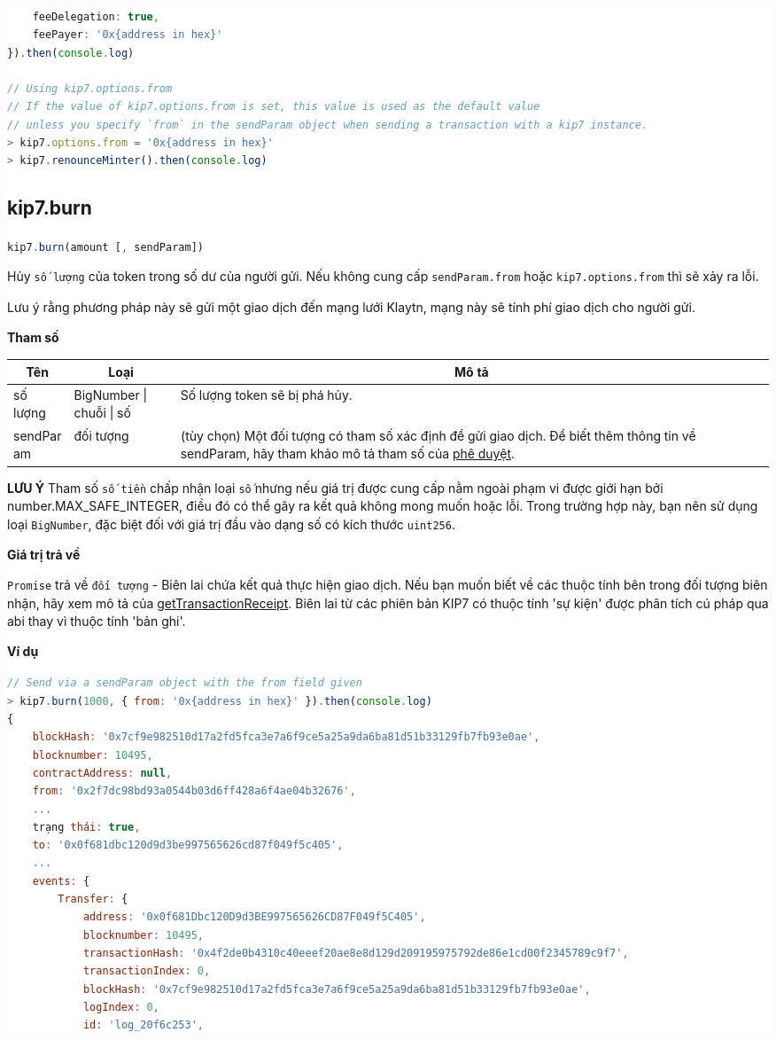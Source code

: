 ```javascript
    feeDelegation: true,
    feePayer: '0x{address in hex}'
}).then(console.log)

// Using kip7.options.from
// If the value of kip7.options.from is set, this value is used as the default value 
// unless you specify `from` in the sendParam object when sending a transaction with a kip7 instance.
> kip7.options.from = '0x{address in hex}'
> kip7.renounceMinter().then(console.log)
```


## kip7.burn <a id="kip7-burn"></a>

```javascript
kip7.burn(amount [, sendParam])
```
Hủy `số lượng` của token trong số dư của người gửi. Nếu không cung cấp `sendParam.from` hoặc `kip7.options.from` thì sẽ xảy ra lỗi.

Lưu ý rằng phương pháp này sẽ gửi một giao dịch đến mạng lưới Klaytn, mạng này sẽ tính phí giao dịch cho người gửi.

**Tham số**

| Tên       | Loại                            | Mô tả                                                                                                                                                           |
| --------- | -------------------------------- | --------------------------------------------------------------------------------------------------------------------------------------------------------------- |
| số lượng  | BigNumber &#124; chuỗi &#124; số | Số lượng token sẽ bị phá hủy.                                                                                                                                   |
| sendParam | đối tượng                        | (tùy chọn) Một đối tượng có tham số xác định để gửi giao dịch. Để biết thêm thông tin về sendParam, hãy tham khảo mô tả tham số của [phê duyệt](#kip7-approve). |

**LƯU Ý** Tham số `số tiền` chấp nhận loại `số` nhưng nếu giá trị được cung cấp nằm ngoài phạm vi được giới hạn bởi number.MAX_SAFE_INTEGER, điều đó có thể gây ra kết quả không mong muốn hoặc lỗi. Trong trường hợp này, bạn nên sử dụng loại `BigNumber`, đặc biệt đối với giá trị đầu vào dạng số có kích thước `uint256`.

**Giá trị trả về**

`Promise` trả về `đối tượng` - Biên lai chứa kết quả thực hiện giao dịch. Nếu bạn muốn biết về các thuộc tính bên trong đối tượng biên nhận, hãy xem mô tả của [getTransactionReceipt][]. Biên lai từ các phiên bản KIP7 có thuộc tính 'sự kiện' được phân tích cú pháp qua abi thay vì thuộc tính 'bản ghi'.

**Ví dụ**

```javascript
// Send via a sendParam object with the from field given 
> kip7.burn(1000, { from: '0x{address in hex}' }).then(console.log)
{
    blockHash: '0x7cf9e982510d17a2fd5fca3e7a6f9ce5a25a9da6ba81d51b33129fb7fb93e0ae',
    blocknumber: 10495,
    contractAddress: null,
    from: '0x2f7dc98bd93a0544b03d6ff428a6f4ae04b32676',
    ...
    trạng thái: true,
    to: '0x0f681dbc120d9d3be997565626cd87f049f5c405',
    ...
    events: {
        Transfer: {
            address: '0x0f681Dbc120D9d3BE997565626CD87F049f5C405',
            blocknumber: 10495,
            transactionHash: '0x4f2de0b4310c40eeef20ae8e8d129d209195975792de86e1cd00f2345789c9f7',
            transactionIndex: 0,
            blockHash: '0x7cf9e982510d17a2fd5fca3e7a6f9ce5a25a9da6ba81d51b33129fb7fb93e0ae',
            logIndex: 0,
            id: 'log_20f6c253',
```

[getTransactionReceipt]: ../caver.rpc/klay.md#caver-rpc-klay-gettransactionreceipt